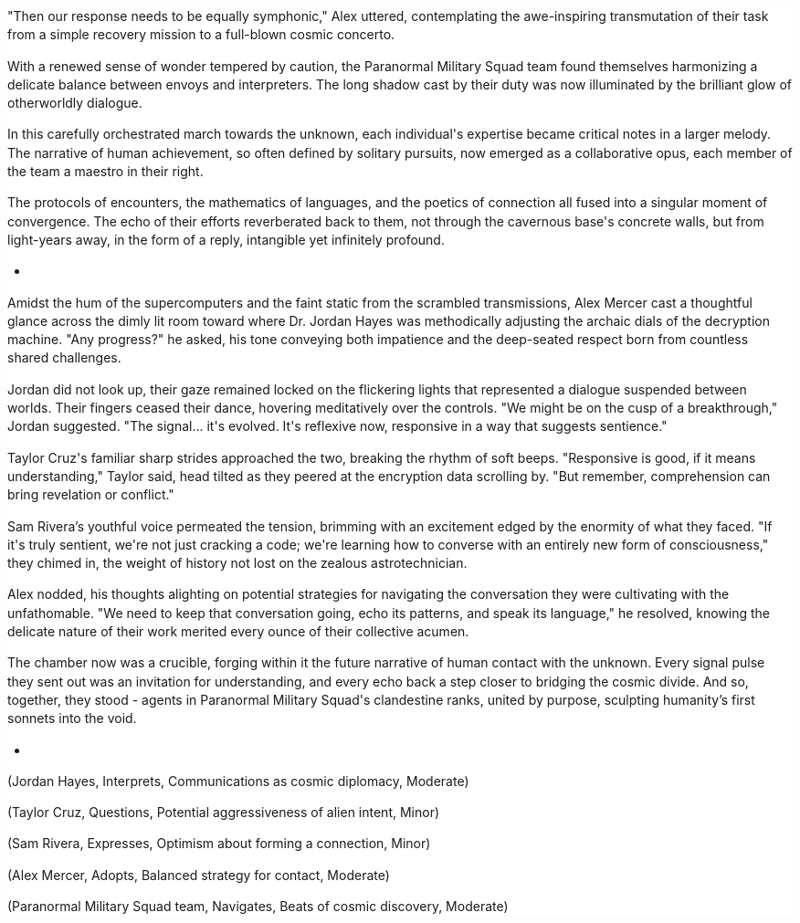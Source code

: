 "Then our response needs to be equally symphonic," Alex uttered, contemplating the awe-inspiring transmutation of their task from a simple recovery mission to a full-blown cosmic concerto.

With a renewed sense of wonder tempered by caution, the Paranormal Military Squad team found themselves harmonizing a delicate balance between envoys and interpreters. The long shadow cast by their duty was now illuminated by the brilliant glow of otherworldly dialogue.

In this carefully orchestrated march towards the unknown, each individual's expertise became critical notes in a larger melody. The narrative of human achievement, so often defined by solitary pursuits, now emerged as a collaborative opus, each member of the team a maestro in their right.

The protocols of encounters, the mathematics of languages, and the poetics of connection all fused into a singular moment of convergence. The echo of their efforts reverberated back to them, not through the cavernous base's concrete walls, but from light-years away, in the form of a reply, intangible yet infinitely profound.

*

Amidst the hum of the supercomputers and the faint static from the scrambled transmissions, Alex Mercer cast a thoughtful glance across the dimly lit room toward where Dr. Jordan Hayes was methodically adjusting the archaic dials of the decryption machine. "Any progress?" he asked, his tone conveying both impatience and the deep-seated respect born from countless shared challenges.

Jordan did not look up, their gaze remained locked on the flickering lights that represented a dialogue suspended between worlds. Their fingers ceased their dance, hovering meditatively over the controls. "We might be on the cusp of a breakthrough," Jordan suggested. "The signal... it's evolved. It's reflexive now, responsive in a way that suggests sentience."

Taylor Cruz's familiar sharp strides approached the two, breaking the rhythm of soft beeps. "Responsive is good, if it means understanding," Taylor said, head tilted as they peered at the encryption data scrolling by. "But remember, comprehension can bring revelation or conflict."

Sam Rivera’s youthful voice permeated the tension, brimming with an excitement edged by the enormity of what they faced. "If it's truly sentient, we're not just cracking a code; we're learning how to converse with an entirely new form of consciousness," they chimed in, the weight of history not lost on the zealous astrotechnician.

Alex nodded, his thoughts alighting on potential strategies for navigating the conversation they were cultivating with the unfathomable. "We need to keep that conversation going, echo its patterns, and speak its language," he resolved, knowing the delicate nature of their work merited every ounce of their collective acumen.

The chamber now was a crucible, forging within it the future narrative of human contact with the unknown. Every signal pulse they sent out was an invitation for understanding, and every echo back a step closer to bridging the cosmic divide. And so, together, they stood - agents in Paranormal Military Squad's clandestine ranks, united by purpose, sculpting humanity’s first sonnets into the void.

*

(Jordan Hayes, Interprets, Communications as cosmic diplomacy, Moderate)

(Taylor Cruz, Questions, Potential aggressiveness of alien intent, Minor)

(Sam Rivera, Expresses, Optimism about forming a connection, Minor)

(Alex Mercer, Adopts, Balanced strategy for contact, Moderate)

(Paranormal Military Squad team, Navigates, Beats of cosmic discovery, Moderate)
